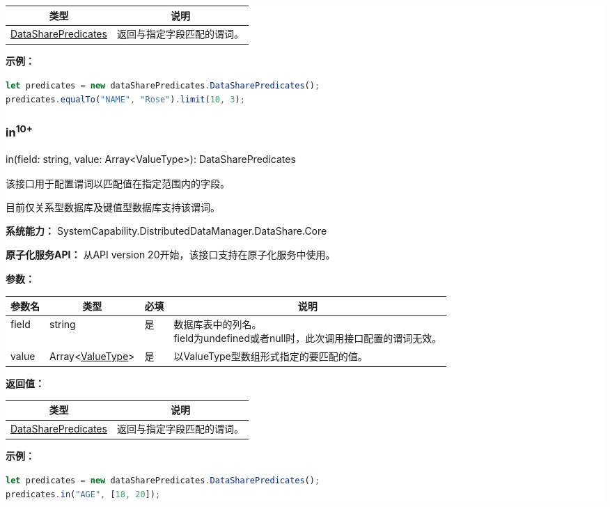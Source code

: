 | 类型                                        | 说明                       |
| ------------------------------------------- | -------------------------- |
| [DataSharePredicates](#datasharepredicates) | 返回与指定字段匹配的谓词。 |

**示例：**

```ts
let predicates = new dataSharePredicates.DataSharePredicates();
predicates.equalTo("NAME", "Rose").limit(10, 3);
```

### in<sup>10+</sup>

in(field: string, value: Array&lt;ValueType&gt;): DataSharePredicates

该接口用于配置谓词以匹配值在指定范围内的字段。

目前仅关系型数据库及键值型数据库支持该谓词。

**系统能力：**  SystemCapability.DistributedDataManager.DataShare.Core

**原子化服务API：**  从API version 20开始，该接口支持在原子化服务中使用。

**参数：**

| 参数名  | 类型             | 必填 | 说明                                    |
| ------- | ---------------- | ---- | --------------------------------------- |
| field   | string           | 是 | 数据库表中的列名。</br>field为undefined或者null时，此次调用接口配置的谓词无效。                   |
| value | Array&lt;[ValueType](js-apis-data-valuesBucket.md#valuetype)&gt; | 是   | 以ValueType型数组形式指定的要匹配的值。 |

**返回值：**

| 类型                                        | 说明                       |
| ------------------------------------------- | -------------------------- |
| [DataSharePredicates](#datasharepredicates) | 返回与指定字段匹配的谓词。 |

**示例：**

```ts
let predicates = new dataSharePredicates.DataSharePredicates();
predicates.in("AGE", [18, 20]);
```